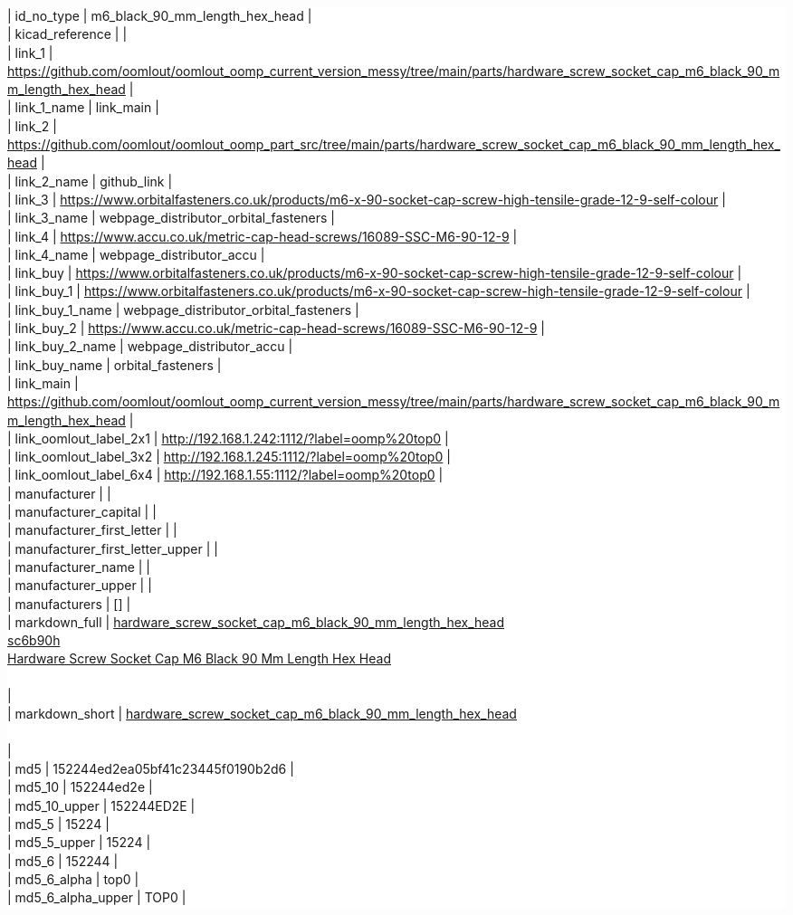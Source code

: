 | id_no_type | m6_black_90_mm_length_hex_head |  
| kicad_reference |  |  
| link_1 | https://github.com/oomlout/oomlout_oomp_current_version_messy/tree/main/parts/hardware_screw_socket_cap_m6_black_90_mm_length_hex_head |  
| link_1_name | link_main |  
| link_2 | https://github.com/oomlout/oomlout_oomp_part_src/tree/main/parts/hardware_screw_socket_cap_m6_black_90_mm_length_hex_head |  
| link_2_name | github_link |  
| link_3 | https://www.orbitalfasteners.co.uk/products/m6-x-90-socket-cap-screw-high-tensile-grade-12-9-self-colour |  
| link_3_name | webpage_distributor_orbital_fasteners |  
| link_4 | https://www.accu.co.uk/metric-cap-head-screws/16089-SSC-M6-90-12-9 |  
| link_4_name | webpage_distributor_accu |  
| link_buy | https://www.orbitalfasteners.co.uk/products/m6-x-90-socket-cap-screw-high-tensile-grade-12-9-self-colour |  
| link_buy_1 | https://www.orbitalfasteners.co.uk/products/m6-x-90-socket-cap-screw-high-tensile-grade-12-9-self-colour |  
| link_buy_1_name | webpage_distributor_orbital_fasteners |  
| link_buy_2 | https://www.accu.co.uk/metric-cap-head-screws/16089-SSC-M6-90-12-9 |  
| link_buy_2_name | webpage_distributor_accu |  
| link_buy_name | orbital_fasteners |  
| link_main | https://github.com/oomlout/oomlout_oomp_current_version_messy/tree/main/parts/hardware_screw_socket_cap_m6_black_90_mm_length_hex_head |  
| link_oomlout_label_2x1 | http://192.168.1.242:1112/?label=oomp%20top0 |  
| link_oomlout_label_3x2 | http://192.168.1.245:1112/?label=oomp%20top0 |  
| link_oomlout_label_6x4 | http://192.168.1.55:1112/?label=oomp%20top0 |  
| manufacturer |  |  
| manufacturer_capital |  |  
| manufacturer_first_letter |  |  
| manufacturer_first_letter_upper |  |  
| manufacturer_name |  |  
| manufacturer_upper |  |  
| manufacturers | [] |  
| markdown_full | [hardware_screw_socket_cap_m6_black_90_mm_length_hex_head](https://github.com/oomlout/oomlout_oomp_current_version_messy/tree/main/parts/hardware_screw_socket_cap_m6_black_90_mm_length_hex_head)<br>[sc6b90h](https://github.com/oomlout/oomlout_oomp_current_version_messy/tree/main/parts/hardware_screw_socket_cap_m6_black_90_mm_length_hex_head)<br>[Hardware Screw Socket Cap M6 Black 90 Mm Length Hex Head](https://github.com/oomlout/oomlout_oomp_current_version_messy/tree/main/parts/hardware_screw_socket_cap_m6_black_90_mm_length_hex_head)<br><br> |  
| markdown_short | [hardware_screw_socket_cap_m6_black_90_mm_length_hex_head](https://github.com/oomlout/oomlout_oomp_current_version_messy/tree/main/parts/hardware_screw_socket_cap_m6_black_90_mm_length_hex_head)<br><br> |  
| md5 | 152244ed2ea05bf41c23445f0190b2d6 |  
| md5_10 | 152244ed2e |  
| md5_10_upper | 152244ED2E |  
| md5_5 | 15224 |  
| md5_5_upper | 15224 |  
| md5_6 | 152244 |  
| md5_6_alpha | top0 |  
| md5_6_alpha_upper | TOP0 |  